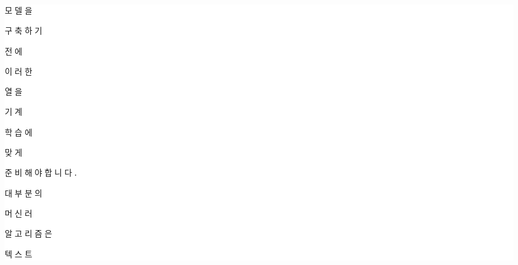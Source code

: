 


모
델
을
 
구
축
하
기
 
전
에
 
이
러
한
 
열
을
 
기
계
 
학
습
에
 
맞
게
 
준
비
해
야
합
니
다
.
 
대
부
분
의
 
머
신
러
 
알
고
리
즘
은
 
텍
스
트
 